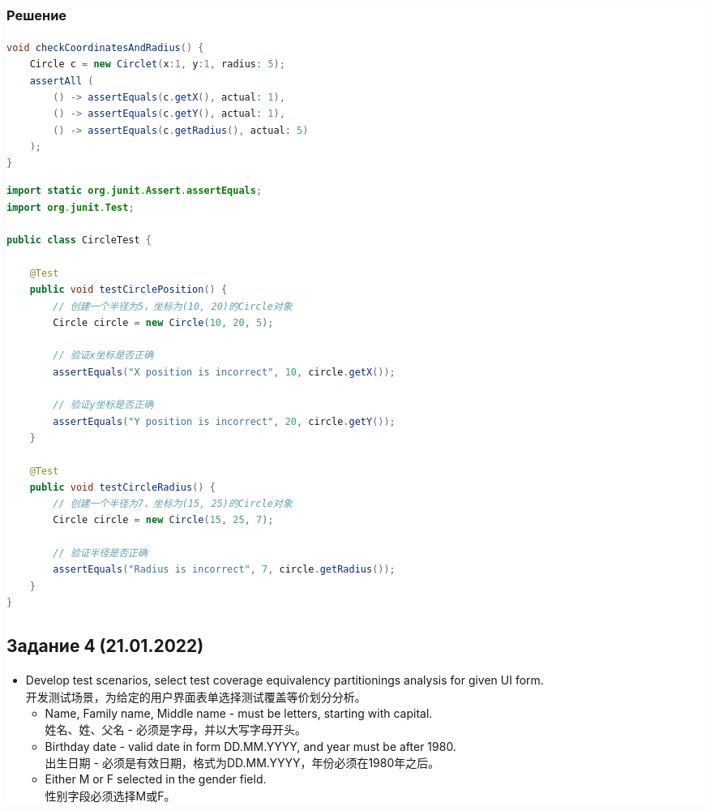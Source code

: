 ```java
```

### Решение

```java
void checkCoordinatesAndRadius() {
    Circle c = new Circlet(x:1, y:1, radius: 5);
    assertAll ( 
        () -> assertEquals(c.getX(), actual: 1), 
        () -> assertEquals(c.getY(), actual: 1), 
        () -> assertEquals(c.getRadius(), actual: 5)
    );
}
```

```java
import static org.junit.Assert.assertEquals;
import org.junit.Test;

public class CircleTest {

    @Test
    public void testCirclePosition() {
        // 创建一个半径为5，坐标为(10, 20)的Circle对象
        Circle circle = new Circle(10, 20, 5);

        // 验证x坐标是否正确
        assertEquals("X position is incorrect", 10, circle.getX());

        // 验证y坐标是否正确
        assertEquals("Y position is incorrect", 20, circle.getY());
    }

    @Test
    public void testCircleRadius() {
        // 创建一个半径为7，坐标为(15, 25)的Circle对象
        Circle circle = new Circle(15, 25, 7);

        // 验证半径是否正确
        assertEquals("Radius is incorrect", 7, circle.getRadius());
    }
}
```

## Задание 4 (21.01.2022)

- Develop test scenarios, select test coverage equivalency partitionings analysis for given UI form.  
  开发测试场景，为给定的用户界面表单选择测试覆盖等价划分分析。
  - Name, Family name, Middle name - must be letters, starting with capital.  
    姓名、姓、父名 - 必须是字母，并以大写字母开头。 
  - Birthday date - valid date in form DD.MM.YYYY, and year must be after 1980.  
    出生日期 - 必须是有效日期，格式为DD.MM.YYYY，年份必须在1980年之后。 
  - Either M or F selected in the gender field.  
    性别字段必须选择M或F。 

